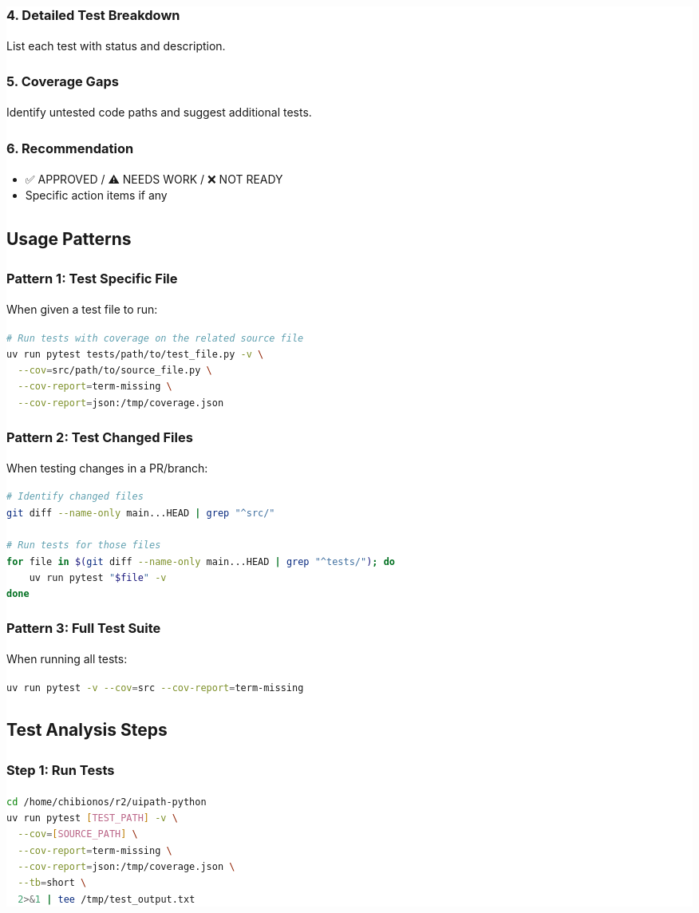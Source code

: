 ### 4. Detailed Test Breakdown
List each test with status and description.

### 5. Coverage Gaps
Identify untested code paths and suggest additional tests.

### 6. Recommendation
- ✅ APPROVED / ⚠️ NEEDS WORK / ❌ NOT READY
- Specific action items if any

## Usage Patterns

### Pattern 1: Test Specific File
When given a test file to run:
```bash
# Run tests with coverage on the related source file
uv run pytest tests/path/to/test_file.py -v \
  --cov=src/path/to/source_file.py \
  --cov-report=term-missing \
  --cov-report=json:/tmp/coverage.json
```

### Pattern 2: Test Changed Files
When testing changes in a PR/branch:
```bash
# Identify changed files
git diff --name-only main...HEAD | grep "^src/"

# Run tests for those files
for file in $(git diff --name-only main...HEAD | grep "^tests/"); do
    uv run pytest "$file" -v
done
```

### Pattern 3: Full Test Suite
When running all tests:
```bash
uv run pytest -v --cov=src --cov-report=term-missing
```

## Test Analysis Steps

### Step 1: Run Tests
```bash
cd /home/chibionos/r2/uipath-python
uv run pytest [TEST_PATH] -v \
  --cov=[SOURCE_PATH] \
  --cov-report=term-missing \
  --cov-report=json:/tmp/coverage.json \
  --tb=short \
  2>&1 | tee /tmp/test_output.txt
```
